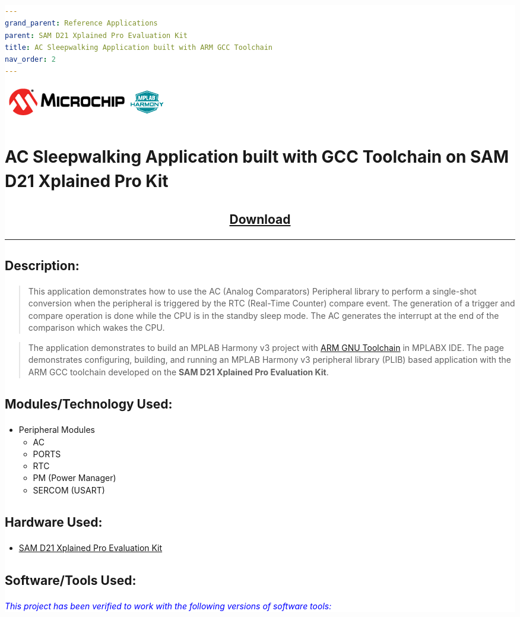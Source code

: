 ```yaml
---
grand_parent: Reference Applications
parent: SAM D21 Xplained Pro Evaluation Kit
title: AC Sleepwalking Application built with ARM GCC Toolchain
nav_order: 2
---
```

<img src = "images/microchip_logo.png">
<img src = "images/microchip_mplab_harmony_logo_small.png">

# AC Sleepwalking Application built with GCC Toolchain on SAM D21 Xplained Pro Kit
<h2 align="center"> <a href="https://github.com/MicrochipTech/MPLAB-Harmony-Reference-Apps/releases/latest/download/samd21_ac_sleepwalk_singleshot_gcc.zip" > Download </a> </h2>

-----
## Description:

> This application demonstrates how to use the AC (Analog Comparators) Peripheral library to perform a single-shot conversion when the peripheral is triggered by the RTC (Real-Time Counter) compare event. The generation of a trigger and compare operation is done while the CPU is in the standby sleep mode. The AC generates the interrupt at the end of the comparison which wakes the CPU.

> The application demonstrates to build an MPLAB Harmony v3 project with [ARM GNU Toolchain](https://www.microchip.com/mplab/avr-support/avr-and-arm-toolchains-c-compilers) in MPLABX IDE. The page demonstrates configuring, building, and running an MPLAB Harmony v3 peripheral library (PLIB) based application with the ARM GCC toolchain developed on the **SAM D21 Xplained Pro Evaluation Kit**.

## Modules/Technology Used:
- Peripheral Modules
    - AC
    - PORTS
    - RTC
    - PM (Power Manager)
    - SERCOM (USART)

## Hardware Used:
- [SAM D21 Xplained Pro Evaluation Kit](https://www.microchip.com/developmenttools/ProductDetails/atsamd21-xpro)

## Software/Tools Used:
<span style="color:blue"> *This project has been verified to work with the following versions of software tools:*</span>
